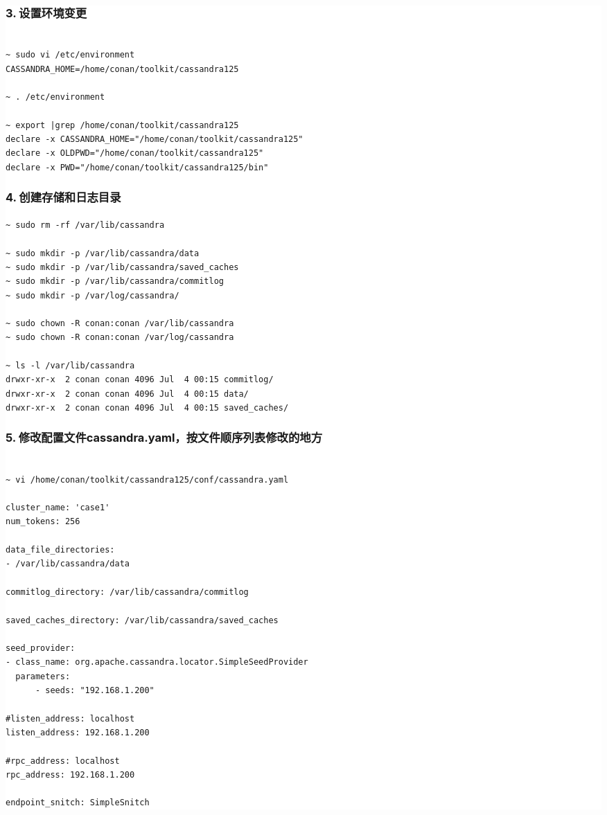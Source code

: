### 3. 设置环境变更

```{bash}

~ sudo vi /etc/environment
CASSANDRA_HOME=/home/conan/toolkit/cassandra125

~ . /etc/environment

~ export |grep /home/conan/toolkit/cassandra125
declare -x CASSANDRA_HOME="/home/conan/toolkit/cassandra125"
declare -x OLDPWD="/home/conan/toolkit/cassandra125"
declare -x PWD="/home/conan/toolkit/cassandra125/bin"
```

### 4. 创建存储和日志目录

```{bash}
~ sudo rm -rf /var/lib/cassandra

~ sudo mkdir -p /var/lib/cassandra/data
~ sudo mkdir -p /var/lib/cassandra/saved_caches
~ sudo mkdir -p /var/lib/cassandra/commitlog
~ sudo mkdir -p /var/log/cassandra/

~ sudo chown -R conan:conan /var/lib/cassandra
~ sudo chown -R conan:conan /var/log/cassandra

~ ls -l /var/lib/cassandra
drwxr-xr-x  2 conan conan 4096 Jul  4 00:15 commitlog/
drwxr-xr-x  2 conan conan 4096 Jul  4 00:15 data/
drwxr-xr-x  2 conan conan 4096 Jul  4 00:15 saved_caches/
```

### 5. 修改配置文件cassandra.yaml，按文件顺序列表修改的地方

```{bash}

~ vi /home/conan/toolkit/cassandra125/conf/cassandra.yaml

cluster_name: 'case1'
num_tokens: 256

data_file_directories:
- /var/lib/cassandra/data

commitlog_directory: /var/lib/cassandra/commitlog

saved_caches_directory: /var/lib/cassandra/saved_caches

seed_provider:
- class_name: org.apache.cassandra.locator.SimpleSeedProvider
  parameters:
      - seeds: "192.168.1.200"

#listen_address: localhost
listen_address: 192.168.1.200

#rpc_address: localhost
rpc_address: 192.168.1.200

endpoint_snitch: SimpleSnitch
```
